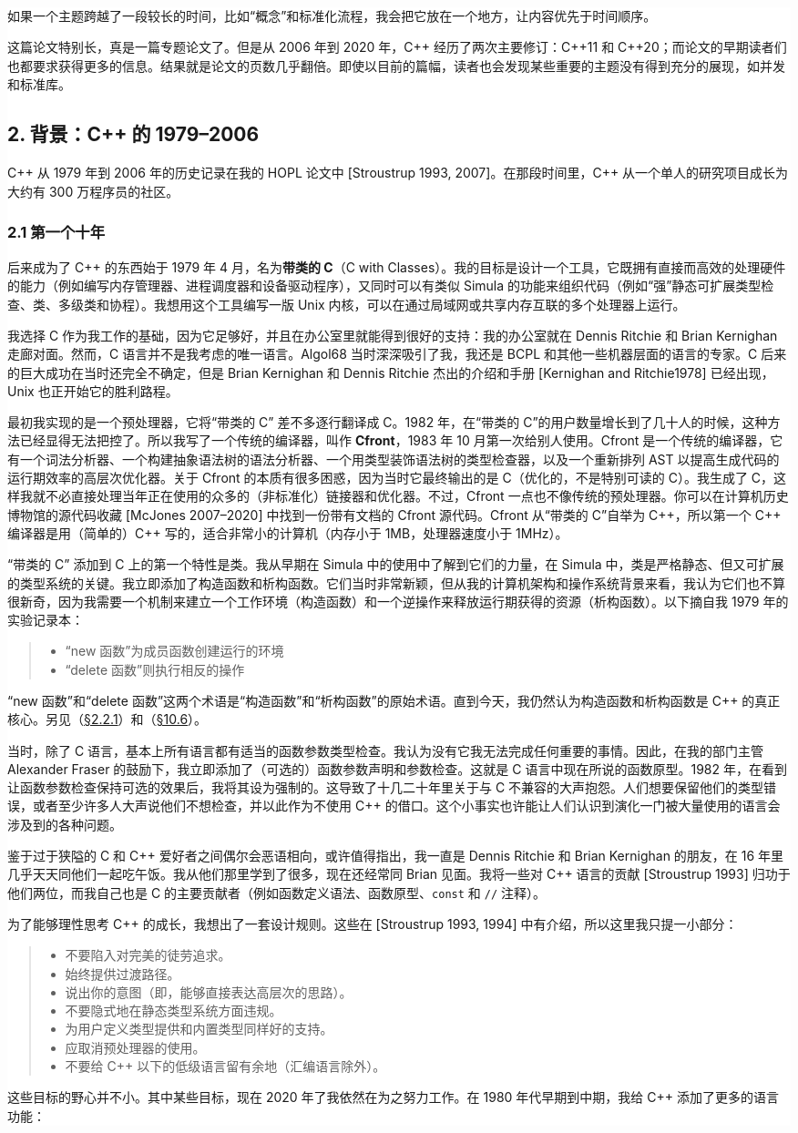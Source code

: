 如果一个主题跨越了一段较长的时间，比如“概念”和标准化流程，我会把它放在一个地方，让内容优先于时间顺序。

这篇论文特别长，真是一篇专题论文了。但是从 2006 年到 2020 年，C++ 经历了两次主要修订：C++11 和 C++20；而论文的早期读者们也都要求获得更多的信息。结果就是论文的页数几乎翻倍。即使以目前的篇幅，读者也会发现某些重要的主题没有得到充分的展现，如并发和标准库。

[^1]: 译注：即新的、非 C 风格的类型转换

## 2. 背景：C++ 的 1979–2006

C++ 从 1979 年到 2006 年的历史记录在我的 HOPL 论文中 [Stroustrup 1993, 2007]。在那段时间里，C++ 从一个单人的研究项目成长为大约有 300 万程序员的社区。

### 2.1 第一个十年

后来成为了 C++ 的东西始于 1979 年 4 月，名为**带类的 C**（C with Classes）。我的目标是设计一个工具，它既拥有直接而高效的处理硬件的能力（例如编写内存管理器、进程调度器和设备驱动程序），又同时可以有类似 Simula 的功能来组织代码（例如“强”静态可扩展类型检查、类、多级类和协程）。我想用这个工具编写一版 Unix 内核，可以在通过局域网或共享内存互联的多个处理器上运行。

我选择 C 作为我工作的基础，因为它足够好，并且在办公室里就能得到很好的支持：我的办公室就在 Dennis Ritchie 和 Brian Kernighan 走廊对面。然而，C 语言并不是我考虑的唯一语言。Algol68 当时深深吸引了我，我还是 BCPL 和其他一些机器层面的语言的专家。C 后来的巨大成功在当时还完全不确定，但是 Brian Kernighan 和 Dennis Ritchie 杰出的介绍和手册 [Kernighan and Ritchie1978] 已经出现，Unix 也正开始它的胜利路程。

最初我实现的是一个预处理器，它将“带类的 C” 差不多逐行翻译成 C。1982 年，在“带类的 C”的用户数量增长到了几十人的时候，这种方法已经显得无法把控了。所以我写了一个传统的编译器，叫作 **Cfront**，1983 年 10 月第一次给别人使用。Cfront 是一个传统的编译器，它有一个词法分析器、一个构建抽象语法树的语法分析器、一个用类型装饰语法树的类型检查器，以及一个重新排列 AST 以提高生成代码的运行期效率的高层次优化器。关于 Cfront 的本质有很多困惑，因为当时它最终输出的是 C（优化的，不是特别可读的 C）。我生成了 C，这样我就不必直接处理当年正在使用的众多的（非标准化）链接器和优化器。不过，Cfront 一点也不像传统的预处理器。你可以在计算机历史博物馆的源代码收藏 [McJones 2007–2020] 中找到一份带有文档的 Cfront 源代码。Cfront 从“带类的 C”自举为 C++，所以第一个 C++ 编译器是用（简单的）C++ 写的，适合非常小的计算机（内存小于 1MB，处理器速度小于 1MHz）。

“带类的 C” 添加到 C 上的第一个特性是类。我从早期在 Simula 中的使用中了解到它们的力量，在 Simula 中，类是严格静态、但又可扩展的类型系统的关键。我立即添加了构造函数和析构函数。它们当时非常新颖，但从我的计算机架构和操作系统背景来看，我认为它们也不算很新奇，因为我需要一个机制来建立一个工作环境（构造函数）和一个逆操作来释放运行期获得的资源（析构函数）。以下摘自我 1979 年的实验记录本：

> - “new 函数”为成员函数创建运行的环境
> - “delete 函数”则执行相反的操作

“new 函数”和“delete 函数”这两个术语是“构造函数”和“析构函数”的原始术语。直到今天，我仍然认为构造函数和析构函数是 C++ 的真正核心。另见（[§2.2.1](#221-语言特性)）和（[§10.6](10.md#106-编码指南)）。

当时，除了 C 语言，基本上所有语言都有适当的函数参数类型检查。我认为没有它我无法完成任何重要的事情。因此，在我的部门主管 Alexander Fraser 的鼓励下，我立即添加了（可选的）函数参数声明和参数检查。这就是 C 语言中现在所说的函数原型。1982 年，在看到让函数参数检查保持可选的效果后，我将其设为强制的。这导致了十几二十年里关于与 C 不兼容的大声抱怨。人们想要保留他们的类型错误，或者至少许多人大声说他们不想检查，并以此作为不使用 C++ 的借口。这个小事实也许能让人们认识到演化一门被大量使用的语言会涉及到的各种问题。

鉴于过于狭隘的 C 和 C++ 爱好者之间偶尔会恶语相向，或许值得指出，我一直是 Dennis Ritchie 和 Brian Kernighan 的朋友，在 16 年里几乎天天同他们一起吃午饭。我从他们那里学到了很多，现在还经常同 Brian 见面。我将一些对 C++ 语言的贡献 [Stroustrup 1993] 归功于他们两位，而我自己也是 C 的主要贡献者（例如函数定义语法、函数原型、`const`  和 `//` 注释）。

为了能够理性思考 C++ 的成长，我想出了一套设计规则。这些在 [Stroustrup 1993, 1994] 中有介绍，所以这里我只提一小部分：

> - 不要陷入对完美的徒劳追求。
> - 始终提供过渡路径。
> - 说出你的意图（即，能够直接表达高层次的思路）。
> - 不要隐式地在静态类型系统方面违规。
> - 为用户定义类型提供和内置类型同样好的支持。
> - 应取消预处理器的使用。
> - 不要给 C++ 以下的低级语言留有余地（汇编语言除外）。

这些目标的野心并不小。其中某些目标，现在 2020 年了我依然在为之努力工作。在 1980 年代早期到中期，我给 C++ 添加了更多的语言功能：
